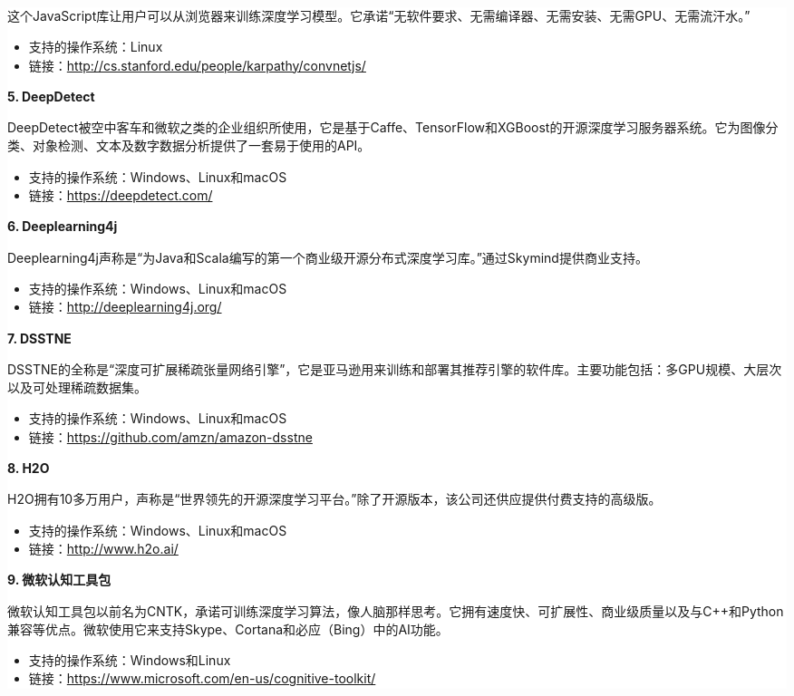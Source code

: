 

这个JavaScript库让用户可以从浏览器来训练深度学习模型。它承诺“无软件要求、无需编译器、无需安装、无需GPU、无需流汗水。”



- 支持的操作系统：Linux
- 链接：http://cs.stanford.edu/people/karpathy/convnetjs/



**5. DeepDetect**



DeepDetect被空中客车和微软之类的企业组织所使用，它是基于Caffe、TensorFlow和XGBoost的开源深度学习服务器系统。它为图像分类、对象检测、文本及数字数据分析提供了一套易于使用的API。



- 支持的操作系统：Windows、Linux和macOS
- 链接：https://deepdetect.com/



**6. Deeplearning4j**



Deeplearning4j声称是“为Java和Scala编写的第一个商业级开源分布式深度学习库。”通过Skymind提供商业支持。



- 支持的操作系统：Windows、Linux和macOS
- 链接：http://deeplearning4j.org/



**7. DSSTNE**



DSSTNE的全称是“深度可扩展稀疏张量网络引擎”，它是亚马逊用来训练和部署其推荐引擎的软件库。主要功能包括：多GPU规模、大层次以及可处理稀疏数据集。



- 支持的操作系统：Windows、Linux和macOS
- 链接：https://github.com/amzn/amazon-dsstne



**8. H2O**



H2O拥有10多万用户，声称是“世界领先的开源深度学习平台。”除了开源版本，该公司还供应提供付费支持的高级版。



- 支持的操作系统：Windows、Linux和macOS
- 链接：http://www.h2o.ai/



**9. 微软认知工具包**



微软认知工具包以前名为CNTK，承诺可训练深度学习算法，像人脑那样思考。它拥有速度快、可扩展性、商业级质量以及与C++和Python兼容等优点。微软使用它来支持Skype、Cortana和必应（Bing）中的AI功能。



- 支持的操作系统：Windows和Linux
- 链接：https://www.microsoft.com/en-us/cognitive-toolkit/
